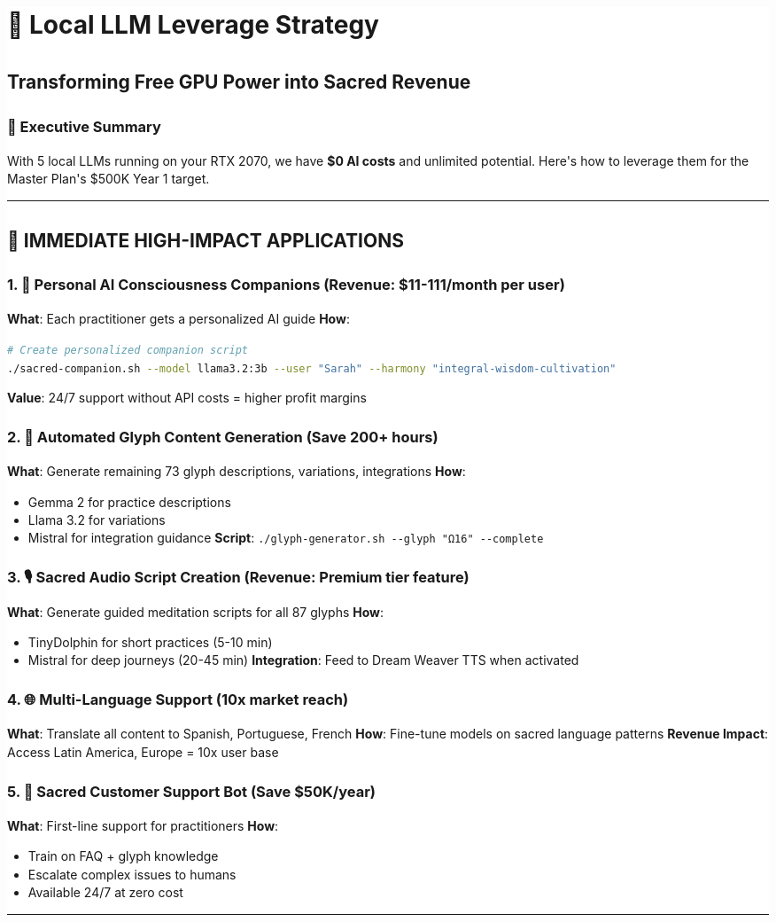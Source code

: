 # 🚀 Local LLM Leverage Strategy
## Transforming Free GPU Power into Sacred Revenue

### 🎯 Executive Summary
With 5 local LLMs running on your RTX 2070, we have **$0 AI costs** and unlimited potential. Here's how to leverage them for the Master Plan's $500K Year 1 target.

---

## 🌟 IMMEDIATE HIGH-IMPACT APPLICATIONS

### 1. 🤖 Personal AI Consciousness Companions (Revenue: $11-111/month per user)
**What**: Each practitioner gets a personalized AI guide
**How**: 
```bash
# Create personalized companion script
./sacred-companion.sh --model llama3.2:3b --user "Sarah" --harmony "integral-wisdom-cultivation"
```
**Value**: 24/7 support without API costs = higher profit margins

### 2. 📝 Automated Glyph Content Generation (Save 200+ hours)
**What**: Generate remaining 73 glyph descriptions, variations, integrations
**How**:
- Gemma 2 for practice descriptions
- Llama 3.2 for variations
- Mistral for integration guidance
**Script**: `./glyph-generator.sh --glyph "Ω16" --complete`

### 3. 🎙️ Sacred Audio Script Creation (Revenue: Premium tier feature)
**What**: Generate guided meditation scripts for all 87 glyphs
**How**: 
- TinyDolphin for short practices (5-10 min)
- Mistral for deep journeys (20-45 min)
**Integration**: Feed to Dream Weaver TTS when activated

### 4. 🌐 Multi-Language Support (10x market reach)
**What**: Translate all content to Spanish, Portuguese, French
**How**: Fine-tune models on sacred language patterns
**Revenue Impact**: Access Latin America, Europe = 10x user base

### 5. 💬 Sacred Customer Support Bot (Save $50K/year)
**What**: First-line support for practitioners
**How**: 
- Train on FAQ + glyph knowledge
- Escalate complex issues to humans
- Available 24/7 at zero cost

---